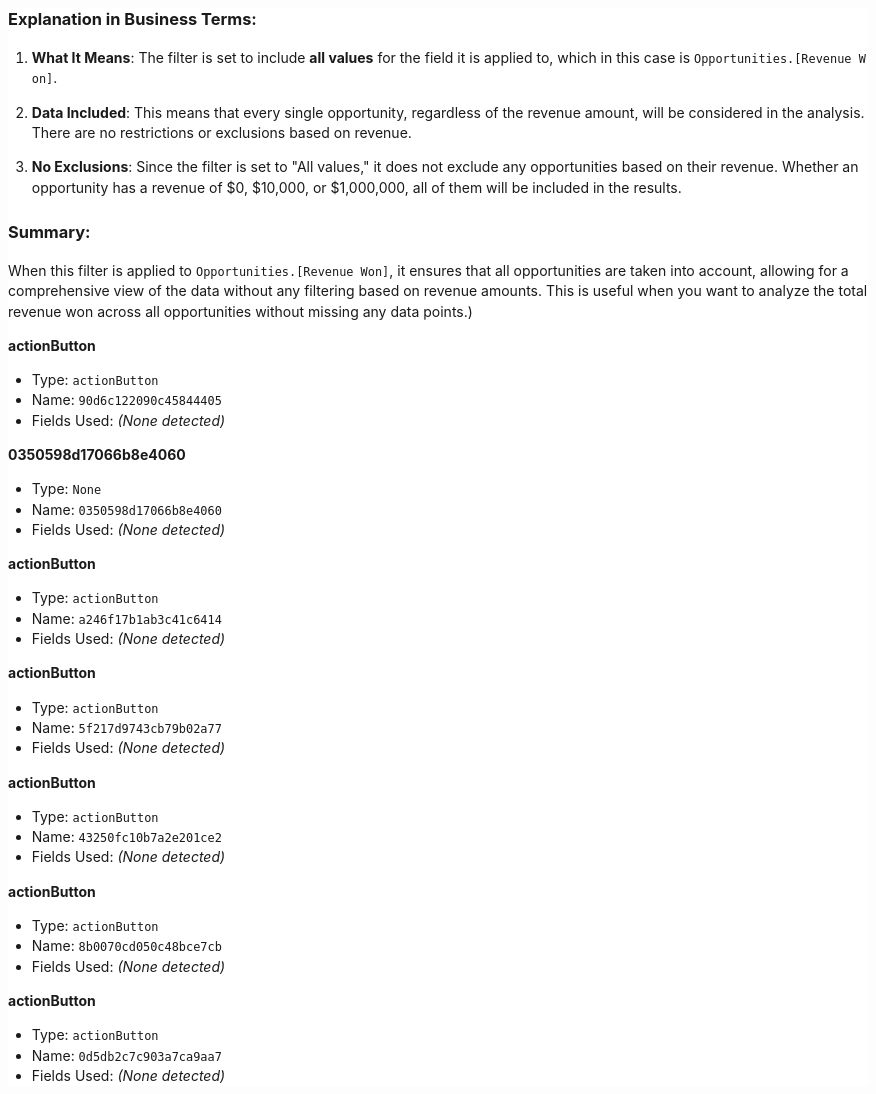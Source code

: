 ### Explanation in Business Terms:

1. **What It Means**: The filter is set to include **all values** for the field it is applied to, which in this case is `Opportunities.[Revenue Won]`.

2. **Data Included**: This means that every single opportunity, regardless of the revenue amount, will be considered in the analysis. There are no restrictions or exclusions based on revenue.

3. **No Exclusions**: Since the filter is set to "All values," it does not exclude any opportunities based on their revenue. Whether an opportunity has a revenue of $0, $10,000, or $1,000,000, all of them will be included in the results.

### Summary:
When this filter is applied to `Opportunities.[Revenue Won]`, it ensures that all opportunities are taken into account, allowing for a comprehensive view of the data without any filtering based on revenue amounts. This is useful when you want to analyze the total revenue won across all opportunities without missing any data points.)

**actionButton**

- Type: `actionButton`
- Name: `90d6c122090c45844405`
- Fields Used: _(None detected)_

**0350598d17066b8e4060**

- Type: `None`
- Name: `0350598d17066b8e4060`
- Fields Used: _(None detected)_

**actionButton**

- Type: `actionButton`
- Name: `a246f17b1ab3c41c6414`
- Fields Used: _(None detected)_

**actionButton**

- Type: `actionButton`
- Name: `5f217d9743cb79b02a77`
- Fields Used: _(None detected)_

**actionButton**

- Type: `actionButton`
- Name: `43250fc10b7a2e201ce2`
- Fields Used: _(None detected)_

**actionButton**

- Type: `actionButton`
- Name: `8b0070cd050c48bce7cb`
- Fields Used: _(None detected)_

**actionButton**

- Type: `actionButton`
- Name: `0d5db2c7c903a7ca9aa7`
- Fields Used: _(None detected)_
